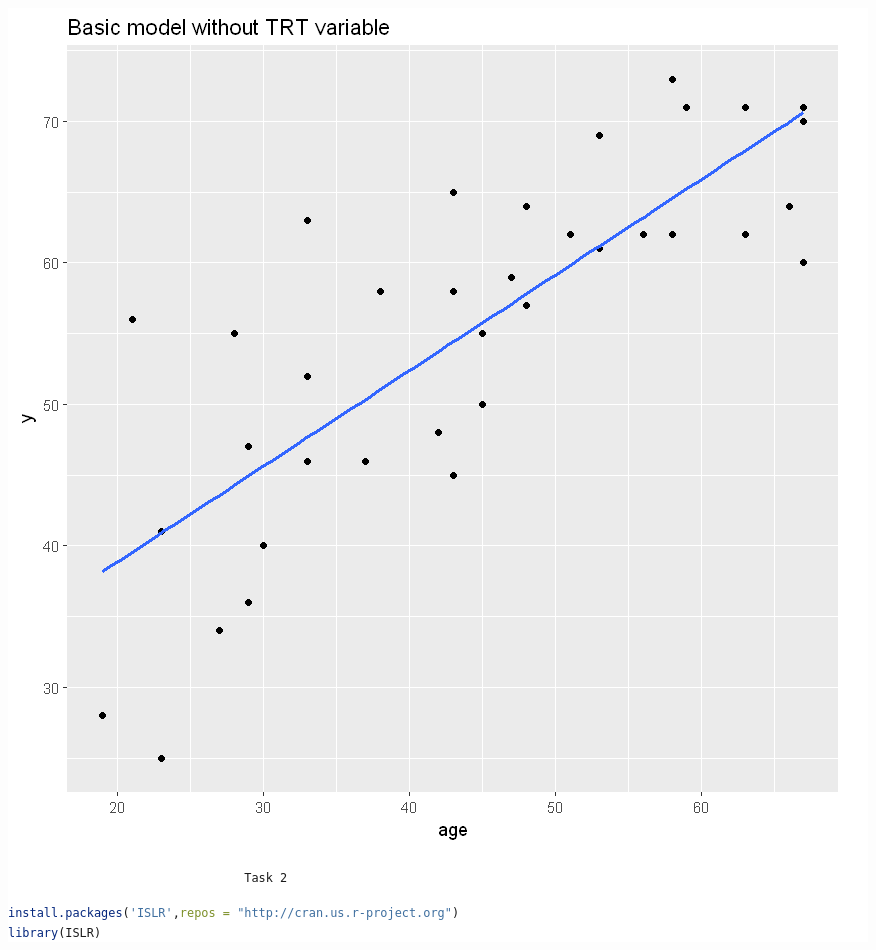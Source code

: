 


![png](output_30_1.png)


                                     Task 2


```R
install.packages('ISLR',repos = "http://cran.us.r-project.org")
library(ISLR)
```

